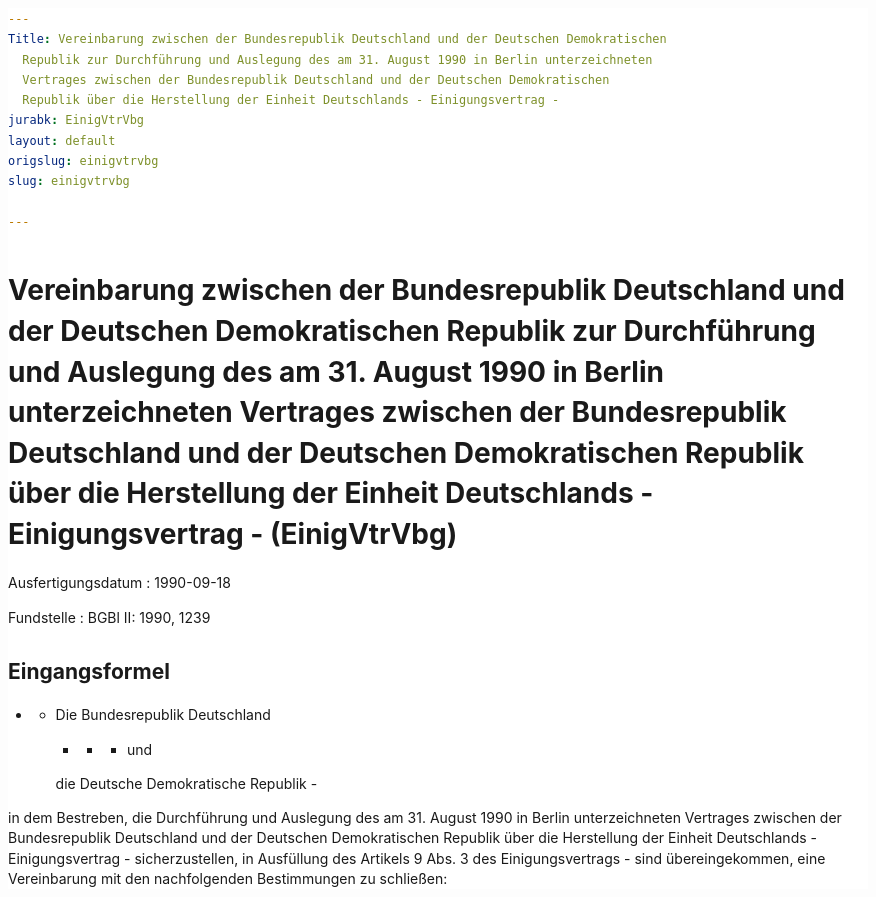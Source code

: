 ```yaml
---
Title: Vereinbarung zwischen der Bundesrepublik Deutschland und der Deutschen Demokratischen
  Republik zur Durchführung und Auslegung des am 31. August 1990 in Berlin unterzeichneten
  Vertrages zwischen der Bundesrepublik Deutschland und der Deutschen Demokratischen
  Republik über die Herstellung der Einheit Deutschlands - Einigungsvertrag -
jurabk: EinigVtrVbg
layout: default
origslug: einigvtrvbg
slug: einigvtrvbg

---
```


# Vereinbarung zwischen der Bundesrepublik Deutschland und der Deutschen Demokratischen Republik zur Durchführung und Auslegung des am 31. August 1990 in Berlin unterzeichneten Vertrages zwischen der Bundesrepublik Deutschland und der Deutschen Demokratischen Republik über die Herstellung der Einheit Deutschlands - Einigungsvertrag - (EinigVtrVbg)

Ausfertigungsdatum
:   1990-09-18

Fundstelle
:   BGBl II: 1990, 1239



## Eingangsformel


*
    *   Die Bundesrepublik Deutschland

        *
            *
                *   und










        die Deutsche Demokratische Republik -






in dem Bestreben, die Durchführung und Auslegung des am 31. August 1990 in Berlin unterzeichneten Vertrages zwischen der Bundesrepublik Deutschland und der Deutschen Demokratischen Republik über die Herstellung der Einheit Deutschlands - Einigungsvertrag - sicherzustellen,
in Ausfüllung des Artikels 9 Abs. 3 des Einigungsvertrags -
sind übereingekommen, eine Vereinbarung mit den nachfolgenden Bestimmungen zu schließen:
